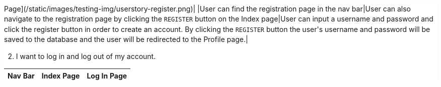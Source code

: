 Page](/static/images/testing-img/userstory-register.png)|
|User can find the registration page in the nav bar|User can also navigate to the registration page by clicking the `REGISTER` button on the Index page|User can input a username and password and click the register button in order to create an account. By clicking the `REGISTER` button the user's username and password will be saved to the database and the user will be redirected to the Profile page.|


2. I want to log in and log out of my account.

|Nav Bar|Index Page|Log In Page|
|---|---|---|